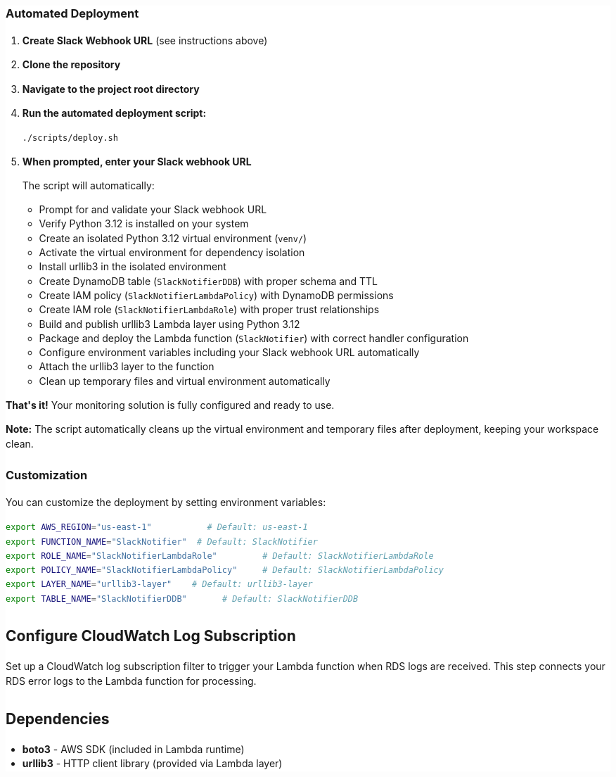 ### Automated Deployment

1. **Create Slack Webhook URL** (see instructions above)
2. **Clone the repository**
3. **Navigate to the project root directory**
4. **Run the automated deployment script:**
   ```bash
   ./scripts/deploy.sh
   ```
   
5. **When prompted, enter your Slack webhook URL**

   The script will automatically:
   - Prompt for and validate your Slack webhook URL
   - Verify Python 3.12 is installed on your system
   - Create an isolated Python 3.12 virtual environment (`venv/`)
   - Activate the virtual environment for dependency isolation
   - Install urllib3 in the isolated environment
   - Create DynamoDB table (`SlackNotifierDDB`) with proper schema and TTL
   - Create IAM policy (`SlackNotifierLambdaPolicy`) with DynamoDB permissions
   - Create IAM role (`SlackNotifierLambdaRole`) with proper trust relationships
   - Build and publish urllib3 Lambda layer using Python 3.12
   - Package and deploy the Lambda function (`SlackNotifier`) with correct handler configuration
   - Configure environment variables including your Slack webhook URL automatically
   - Attach the urllib3 layer to the function
   - Clean up temporary files and virtual environment automatically

**That's it!** Your monitoring solution is fully configured and ready to use.

**Note:** The script automatically cleans up the virtual environment and temporary files after deployment, keeping your workspace clean.

### Customization

You can customize the deployment by setting environment variables:

```bash
export AWS_REGION="us-east-1"           # Default: us-east-1
export FUNCTION_NAME="SlackNotifier"  # Default: SlackNotifier
export ROLE_NAME="SlackNotifierLambdaRole"         # Default: SlackNotifierLambdaRole
export POLICY_NAME="SlackNotifierLambdaPolicy"     # Default: SlackNotifierLambdaPolicy
export LAYER_NAME="urllib3-layer"    # Default: urllib3-layer
export TABLE_NAME="SlackNotifierDDB"       # Default: SlackNotifierDDB
```

## Configure CloudWatch Log Subscription

Set up a CloudWatch log subscription filter to trigger your Lambda function when RDS logs are received. This step connects your RDS error logs to the Lambda function for processing.

## Dependencies

- **boto3** - AWS SDK (included in Lambda runtime)
- **urllib3** - HTTP client library (provided via Lambda layer)
